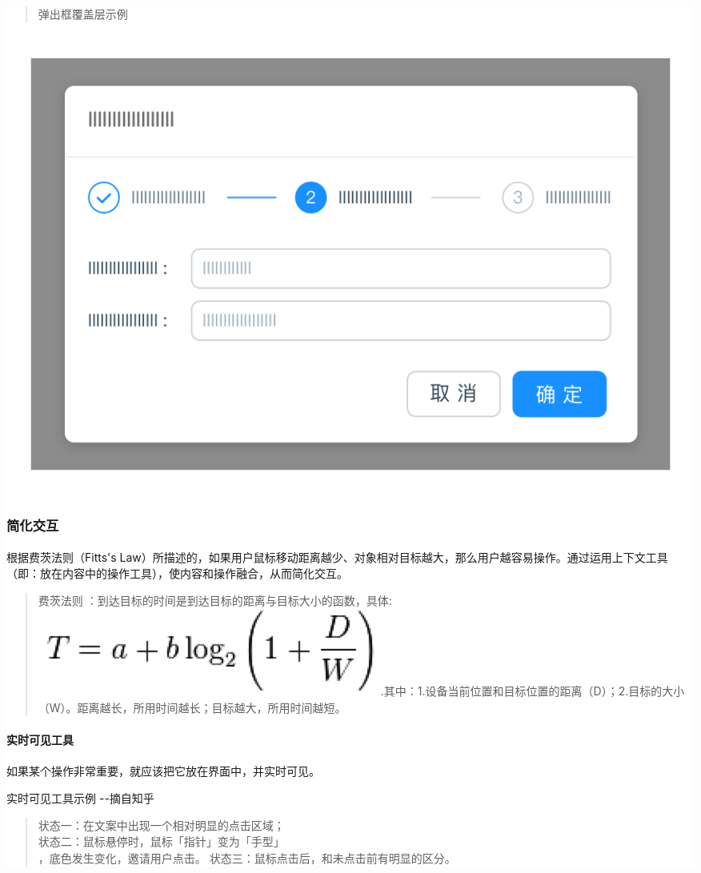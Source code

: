 >弹出框覆盖层示例


![](./images/YutBaHmScUzpbKdFWDcg.png)

###  简化交互
根据费茨法则（Fitts's Law）所描述的，如果用户鼠标移动距离越少、对象相对目标越大，那么用户越容易操作。通过运用上下文工具（即：放在内容中的操作工具），使内容和操作融合，从而简化交互。

>费茨法则 ：到达目标的时间是到达目标的距离与目标大小的函数，具体:![](./images/wAcbQmeqTWDqsnu.png).其中：1.设备当前位置和目标位置的距离（D）；2.目标的大小（W）。距离越长，所用时间越长；目标越大，所用时间越短。

#### 实时可见工具

如果某个操作非常重要，就应该把它放在界面中，并实时可见。

实时可见工具示例 --摘自知乎
>状态一：在文案中出现一个相对明显的点击区域；<br/>
>状态二：鼠标悬停时，鼠标「指针」变为「手型」<br/>，底色发生变化，邀请用户点击。
>状态三：鼠标点击后，和未点击前有明显的区分。
